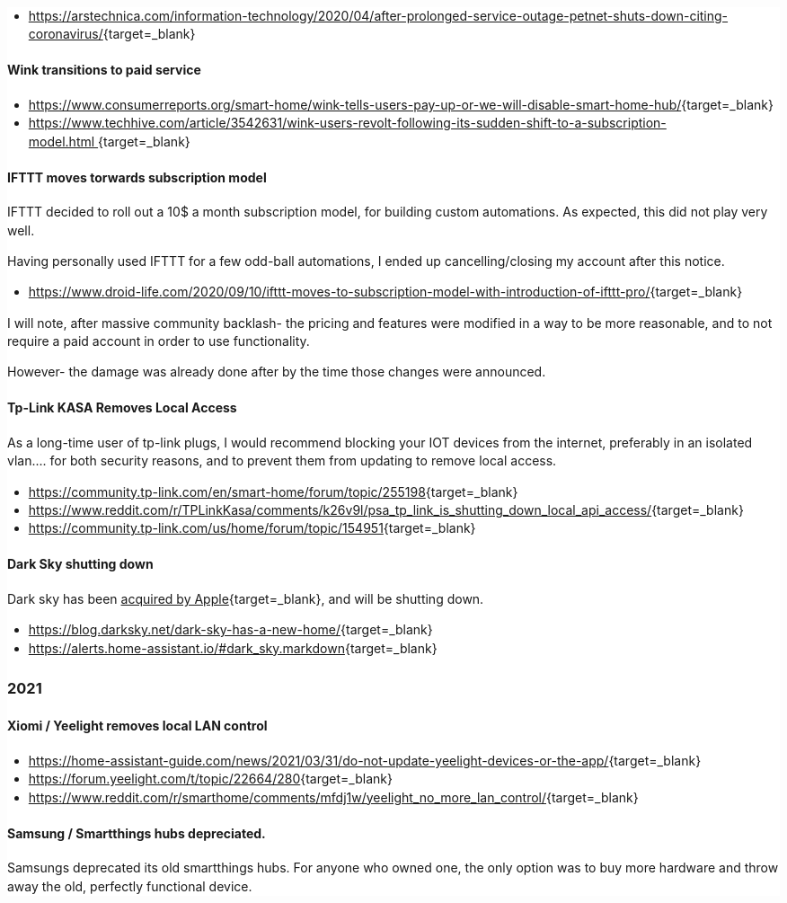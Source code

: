 * <https://arstechnica.com/information-technology/2020/04/after-prolonged-service-outage-petnet-shuts-down-citing-coronavirus/>{target=_blank}

#### Wink transitions to paid service

* <https://www.consumerreports.org/smart-home/wink-tells-users-pay-up-or-we-will-disable-smart-home-hub/>{target=_blank}
* <https://www.techhive.com/article/3542631/wink-users-revolt-following-its-sudden-shift-to-a-subscription-model.html >{target=_blank}

#### IFTTT moves torwards subscription model

IFTTT decided to roll out a 10$ a month subscription model, for building custom automations. As expected, this did not play very well.

Having personally used IFTTT for a few odd-ball automations, I ended up cancelling/closing my account after this notice. 

* <https://www.droid-life.com/2020/09/10/ifttt-moves-to-subscription-model-with-introduction-of-ifttt-pro/>{target=_blank}

I will note, after massive community backlash- the pricing and features were modified in a way to be more reasonable, and to not require a paid account in order to use functionality.

However- the damage was already done after by the time those changes were announced.

#### Tp-Link KASA Removes Local Access

As a long-time user of tp-link plugs, I would recommend blocking your IOT devices from the internet, preferably in an isolated vlan.... for both security reasons, and to prevent them from updating to remove local access.

* <https://community.tp-link.com/en/smart-home/forum/topic/255198>{target=_blank}
* <https://www.reddit.com/r/TPLinkKasa/comments/k26v9l/psa_tp_link_is_shutting_down_local_api_access/>{target=_blank}
* <https://community.tp-link.com/us/home/forum/topic/154951>{target=_blank}

#### Dark Sky shutting down

Dark sky has been [acquired by Apple](https://blog.darksky.net/dark-sky-has-a-new-home/){target=_blank}, and will be shutting down.

* <https://blog.darksky.net/dark-sky-has-a-new-home/>{target=_blank}
* <https://alerts.home-assistant.io/#dark_sky.markdown>{target=_blank}

### 2021

#### Xiomi / Yeelight removes local LAN control

* <https://home-assistant-guide.com/news/2021/03/31/do-not-update-yeelight-devices-or-the-app/>{target=_blank}
* <https://forum.yeelight.com/t/topic/22664/280>{target=_blank}
* <https://www.reddit.com/r/smarthome/comments/mfdj1w/yeelight_no_more_lan_control/>{target=_blank}

#### Samsung / Smartthings hubs depreciated.

Samsungs deprecated its old smartthings hubs. For anyone who owned one, the only option was to buy more hardware and throw away the old, perfectly functional device.
